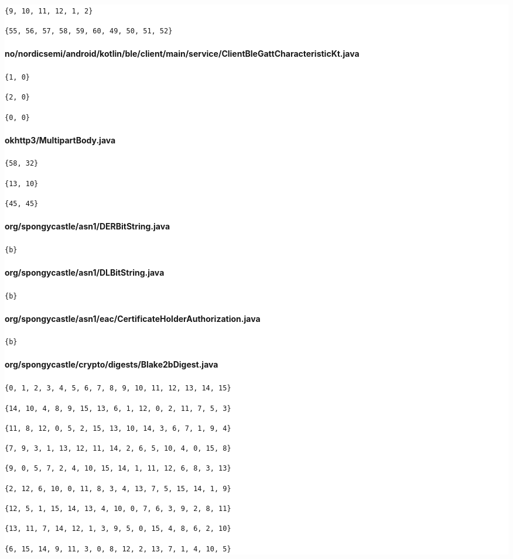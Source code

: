 ```
{9, 10, 11, 12, 1, 2}
```
```
{55, 56, 57, 58, 59, 60, 49, 50, 51, 52}
```
#### no/nordicsemi/android/kotlin/ble/client/main/service/ClientBleGattCharacteristicKt.java
```
{1, 0}
```
```
{2, 0}
```
```
{0, 0}
```
#### okhttp3/MultipartBody.java
```
{58, 32}
```
```
{13, 10}
```
```
{45, 45}
```
#### org/spongycastle/asn1/DERBitString.java
```
{b}
```
#### org/spongycastle/asn1/DLBitString.java
```
{b}
```
#### org/spongycastle/asn1/eac/CertificateHolderAuthorization.java
```
{b}
```
#### org/spongycastle/crypto/digests/Blake2bDigest.java
```
{0, 1, 2, 3, 4, 5, 6, 7, 8, 9, 10, 11, 12, 13, 14, 15}
```
```
{14, 10, 4, 8, 9, 15, 13, 6, 1, 12, 0, 2, 11, 7, 5, 3}
```
```
{11, 8, 12, 0, 5, 2, 15, 13, 10, 14, 3, 6, 7, 1, 9, 4}
```
```
{7, 9, 3, 1, 13, 12, 11, 14, 2, 6, 5, 10, 4, 0, 15, 8}
```
```
{9, 0, 5, 7, 2, 4, 10, 15, 14, 1, 11, 12, 6, 8, 3, 13}
```
```
{2, 12, 6, 10, 0, 11, 8, 3, 4, 13, 7, 5, 15, 14, 1, 9}
```
```
{12, 5, 1, 15, 14, 13, 4, 10, 0, 7, 6, 3, 9, 2, 8, 11}
```
```
{13, 11, 7, 14, 12, 1, 3, 9, 5, 0, 15, 4, 8, 6, 2, 10}
```
```
{6, 15, 14, 9, 11, 3, 0, 8, 12, 2, 13, 7, 1, 4, 10, 5}
```
```
```